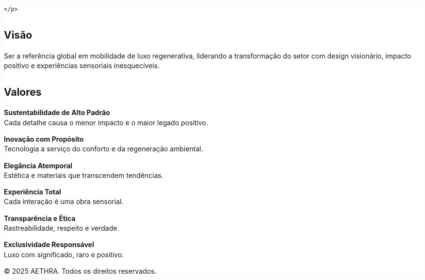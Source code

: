    </p>
  </section>  <section id="vision">
    <h2>Visão</h2>
    <p>
      Ser a referência global em mobilidade de luxo regenerativa, liderando a transformação do setor com design visionário, impacto positivo e experiências sensoriais inesquecíveis.
    </p>
  </section>  <section id="values">
    <h2>Valores</h2>
    <div class="values">
      <p><strong>Sustentabilidade de Alto Padrão</strong><br>Cada detalhe causa o menor impacto e o maior legado positivo.</p>
      <p><strong>Inovação com Propósito</strong><br>Tecnologia a serviço do conforto e da regeneração ambiental.</p>
      <p><strong>Elegância Atemporal</strong><br>Estética e materiais que transcendem tendências.</p>
      <p><strong>Experiência Total</strong><br>Cada interação é uma obra sensorial.</p>
      <p><strong>Transparência e Ética</strong><br>Rastreabilidade, respeito e verdade.</p>
      <p><strong>Exclusividade Responsável</strong><br>Luxo com significado, raro e positivo.</p>
    </div>
  </section>  <footer>
    © 2025 AETHRA. Todos os direitos reservados.
  </footer>
</body>
</html>
